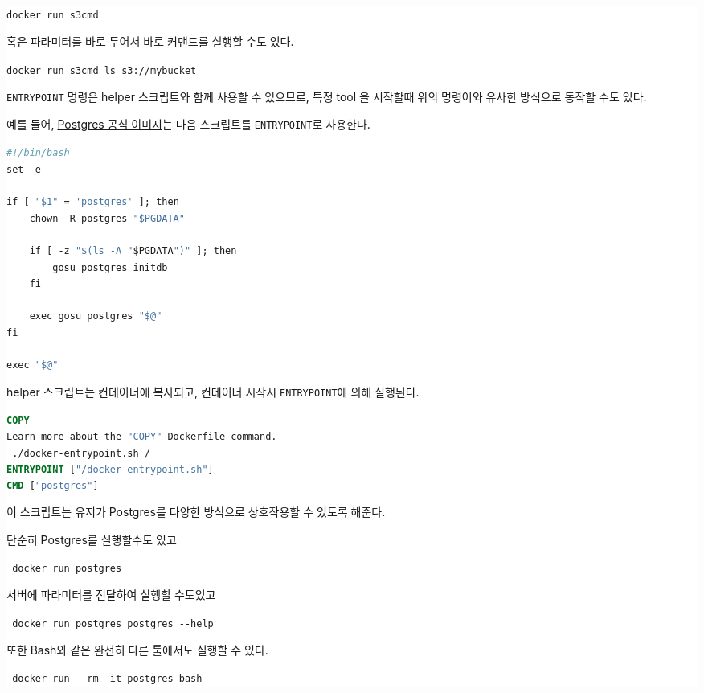 ```shell
docker run s3cmd
```

혹은 파라미터를 바로 두어서 바로 커맨드를 실행할 수도 있다.

```shell
docker run s3cmd ls s3://mybucket
```

`ENTRYPOINT` 명령은 helper 스크립트와 함께 사용할 수 있으므로, 특정 tool 을 시작할때 위의 명령어와 유사한 방식으로 동작할 수도 있다.

예를 들어, [Postgres 공식 이미지](https://hub.docker.com/_/postgres/)는 다음 스크립트를 `ENTRYPOINT`로 사용한다.

```Dockerfile
#!/bin/bash
set -e

if [ "$1" = 'postgres' ]; then
    chown -R postgres "$PGDATA"

    if [ -z "$(ls -A "$PGDATA")" ]; then
        gosu postgres initdb
    fi

    exec gosu postgres "$@"
fi

exec "$@"
```

helper 스크립트는 컨테이너에 복사되고, 컨테이너 시작시 `ENTRYPOINT`에 의해 실행된다.

```Dockerfile
COPY
Learn more about the "COPY" Dockerfile command.
 ./docker-entrypoint.sh /
ENTRYPOINT ["/docker-entrypoint.sh"]
CMD ["postgres"]
```

이 스크립트는 유저가 Postgres를 다양한 방식으로 상호작용할 수 있도록 해준다.

단순히 Postgres를 실행할수도 있고

```shell
 docker run postgres
```

서버에 파라미터를 전달하여 실행할 수도있고

```shell
 docker run postgres postgres --help
```

또한 Bash와 같은 완전히 다른 툴에서도 실행할 수 있다.

```shell
 docker run --rm -it postgres bash
```
